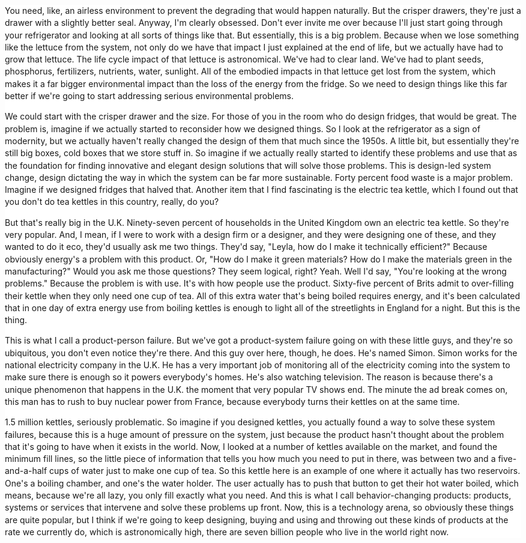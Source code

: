 You need, like, an airless environment to prevent the degrading that would happen
naturally. But the crisper drawers, they're just a drawer with a slightly better seal.
Anyway, I'm clearly obsessed. Don't ever invite me over because I'll just start going
through your refrigerator and looking at all sorts of things like that. But essentially,
this is a big problem. Because when we lose something like the lettuce from the system,
not only do we have that impact I just explained at the end of life, but we actually have
had to grow that lettuce. The life cycle impact of that lettuce is astronomical. We've had
to clear land. We've had to plant seeds, phosphorus, fertilizers, nutrients, water,
sunlight. All of the embodied impacts in that lettuce get lost from the system, which
makes it a far bigger environmental impact than the loss of the energy from the fridge. So
we need to design things like this far better if we're going to start addressing serious
environmental problems.

We could start with the crisper drawer and the size. For those of you in the room who do
design fridges, that would be great. The problem is, imagine if we actually started to
reconsider how we designed things. So I look at the refrigerator as a sign of modernity,
but we actually haven't really changed the design of them that much since the 1950s. A
little bit, but essentially they're still big boxes, cold boxes that we store stuff in. So
imagine if we actually really started to identify these problems and use that as the
foundation for finding innovative and elegant design solutions that will solve those
problems. This is design-led system change, design dictating the way in which the system
can be far more sustainable. Forty percent food waste is a major problem. Imagine if we
designed fridges that halved that. Another item that I find fascinating is the electric tea
kettle, which I found out that you don't do tea kettles in this country, really, do
you?

But that's really big in the U.K. Ninety-seven percent of households in the United Kingdom
own an electric tea kettle. So they're very popular. And, I mean, if I were to work with a
design firm or a designer, and they were designing one of these, and they wanted to do it
eco, they'd usually ask me two things. They'd say, "Leyla, how do I make it technically
efficient?" Because obviously energy's a problem with this product. Or, "How do I make it
green materials? How do I make the materials green in the manufacturing?" Would you ask me
those questions? They seem logical, right? Yeah. Well I'd say, "You're looking at the
wrong problems." Because the problem is with use. It's with how people use the product.
Sixty-five percent of Brits admit to over-filling their kettle when they only need one cup
of tea. All of this extra water that's being boiled requires energy, and it's been
calculated that in one day of extra energy use from boiling kettles is enough to light all
of the streetlights in England for a night. But this is the thing.

This is what I call a product-person failure. But we've got a product-system failure going
on with these little guys, and they're so ubiquitous, you don't even notice they're
there. And this guy over here, though, he does. He's named Simon. Simon works for the
national electricity company in the U.K. He has a very important job of monitoring all of
the electricity coming into the system to make sure there is enough so it powers
everybody's homes. He's also watching television. The reason is because there's a unique
phenomenon that happens in the U.K. the moment that very popular TV shows end. The minute
the ad break comes on, this man has to rush to buy nuclear power from France, because
everybody turns their kettles on at the same time. 

1.5 million kettles, seriously problematic. So imagine if you designed kettles, you
actually found a way to solve these system failures, because this is a huge amount of
pressure on the system, just because the product hasn't thought about the problem that
it's going to have when it exists in the world. Now, I looked at a number of kettles
available on the market, and found the minimum fill lines, so the little piece of
information that tells you how much you need to put in there, was between two and a
five-and-a-half cups of water just to make one cup of tea. So this kettle here is an
example of one where it actually has two reservoirs. One's a boiling chamber, and one's
the water holder. The user actually has to push that button to get their hot water boiled,
which means, because we're all lazy, you only fill exactly what you need. And this is what
I call behavior-changing products: products, systems or services that intervene and solve
these problems up front. Now, this is a technology arena, so obviously these things are
quite popular, but I think if we're going to keep designing, buying and using and throwing
out these kinds of products at the rate we currently do, which is astronomically high,
there are seven billion people who live in the world right now.
